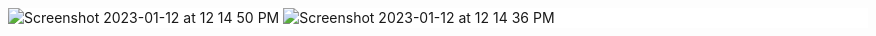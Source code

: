 <img width="738" alt="Screenshot 2023-01-12 at 12 14 50 PM" src="https://user-images.githubusercontent.com/43007281/212027555-dc2aa9d8-26fb-47d9-a325-bba42dfdd13a.png">
<img width="735" alt="Screenshot 2023-01-12 at 12 14 36 PM" src="https://user-images.githubusercontent.com/43007281/212027557-a9f3ab88-dd64-4550-91fe-2f38d7ee4841.png">

